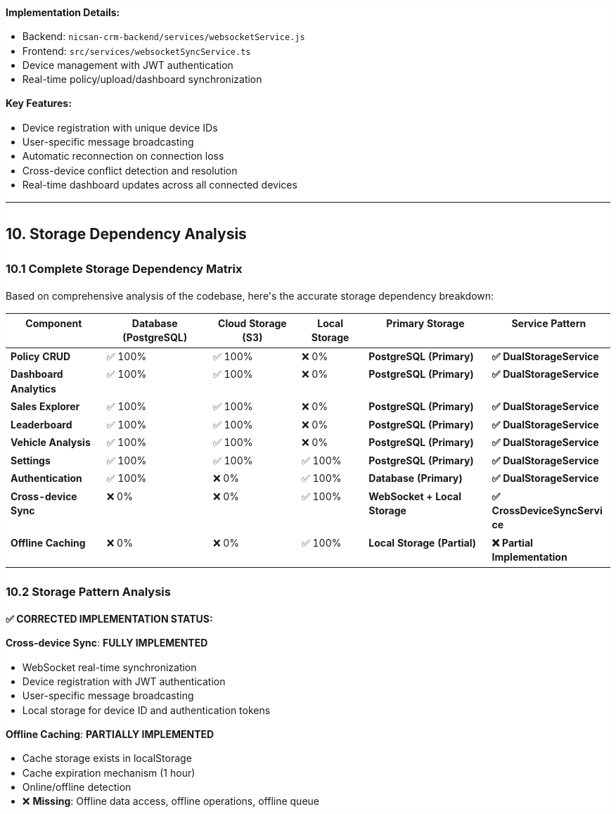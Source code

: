 **Implementation Details:**
- Backend: `nicsan-crm-backend/services/websocketService.js`
- Frontend: `src/services/websocketSyncService.ts`
- Device management with JWT authentication
- Real-time policy/upload/dashboard synchronization

**Key Features:**
- Device registration with unique device IDs
- User-specific message broadcasting
- Automatic reconnection on connection loss
- Cross-device conflict detection and resolution
- Real-time dashboard updates across all connected devices

---

## 10. Storage Dependency Analysis

### 10.1 Complete Storage Dependency Matrix

Based on comprehensive analysis of the codebase, here's the accurate storage dependency breakdown:

| **Component** | **Database (PostgreSQL)** | **Cloud Storage (S3)** | **Local Storage** | **Primary Storage** | **Service Pattern** |
|---------------|---------------------------|------------------------|-------------------|-------------------|-------------------|
| **Policy CRUD** | ✅ 100% | ✅ 100% | ❌ 0% | **PostgreSQL (Primary)** | **✅ DualStorageService** |
| **Dashboard Analytics** | ✅ 100% | ✅ 100% | ❌ 0% | **PostgreSQL (Primary)** | **✅ DualStorageService** |
| **Sales Explorer** | ✅ 100% | ✅ 100% | ❌ 0% | **PostgreSQL (Primary)** | **✅ DualStorageService** |
| **Leaderboard** | ✅ 100% | ✅ 100% | ❌ 0% | **PostgreSQL (Primary)** | **✅ DualStorageService** |
| **Vehicle Analysis** | ✅ 100% | ✅ 100% | ❌ 0% | **PostgreSQL (Primary)** | **✅ DualStorageService** |
| **Settings** | ✅ 100% | ✅ 100% | ✅ 100% | **PostgreSQL (Primary)** | **✅ DualStorageService** |
| **Authentication** | ✅ 100% | ❌ 0% | ✅ 100% | **Database (Primary)** | **✅ DualStorageService** |
| **Cross-device Sync** | ❌ 0% | ❌ 0% | ✅ 100% | **WebSocket + Local Storage** | **✅ CrossDeviceSyncService** |
| **Offline Caching** | ❌ 0% | ❌ 0% | ✅ 100% | **Local Storage (Partial)** | **❌ Partial Implementation** |

### 10.2 Storage Pattern Analysis

**✅ CORRECTED IMPLEMENTATION STATUS:**

**Cross-device Sync**: **FULLY IMPLEMENTED**
- WebSocket real-time synchronization
- Device registration with JWT authentication
- User-specific message broadcasting
- Local storage for device ID and authentication tokens

**Offline Caching**: **PARTIALLY IMPLEMENTED**
- Cache storage exists in localStorage
- Cache expiration mechanism (1 hour)
- Online/offline detection
- ❌ **Missing**: Offline data access, offline operations, offline queue
